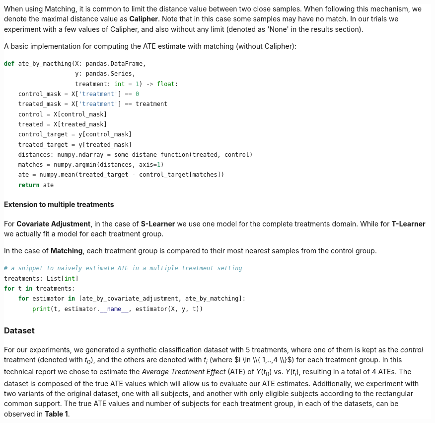 When using Matching, it is common to limit the distance value between two close samples. When following this mechanism, 
we denote the maximal distance value as **Calipher**. Note that in this case some samples may have no match. In our trials we experiment
with a few values of Calipher, and also without any limit (denoted as 'None' in the results section). 

A basic implementation for computing the ATE estimate with matching (without Calipher):
```python
def ate_by_macthing(X: pandas.DataFrame, 
                    y: pandas.Series,
                    treatment: int = 1) -> float:
    control_mask = X['treatment'] == 0
    treated_mask = X['treatment'] == treatment
    control = X[control_mask]
    treated = X[treated_mask]
    control_target = y[control_mask]
    treated_target = y[treated_mask]
    distances: numpy.ndarray = some_distane_function(treated, control)
    matches = numpy.argmin(distances, axis=1)
    ate = numpy.mean(treated_target - control_target[matches])
    return ate
```

#### Extension to multiple treatments

For **Covariate Adjustment**, in the case of **S-Learner** we use one model for the complete treatments domain. 
While for **T-Learner** we actually fit a model for each treatment group.

In the case of **Matching**, each treatment group is compared to their most nearest samples from the control group.

```python
# a snippet to naively estimate ATE in a multiple treatment setting
treatments: List[int]
for t in treatments:
    for estimator in [ate_by_covariate_adjustment, ate_by_matching]:
        print(t, estimator.__name__, estimator(X, y, t))
```

### Dataset

For our experiments, we generated a synthetic classification dataset with 5 treatments, 
where one of them is kept as the *control* treatment (denoted with $t_0$), and the others are denoted with $t_i$ (where $i \in \\{ 1,..,4 \\}$) for each treatment group. 
In this technical report we chose to estimate the *Average Treatment Effect* (ATE) of $Y(t_0)$ vs. $Y(t_i)$, resulting in a total of 4 ATEs. 
The dataset is composed of the true ATE values which will allow us to evaluate our ATE estimates. Additionally, we experiment with two variants 
of the original dataset, one with all subjects, and another with only eligible subjects according to the rectangular common support. 
The true ATE values and number of subjects for each treatment group, in each of the datasets, can be observed in **Table 1**. 
